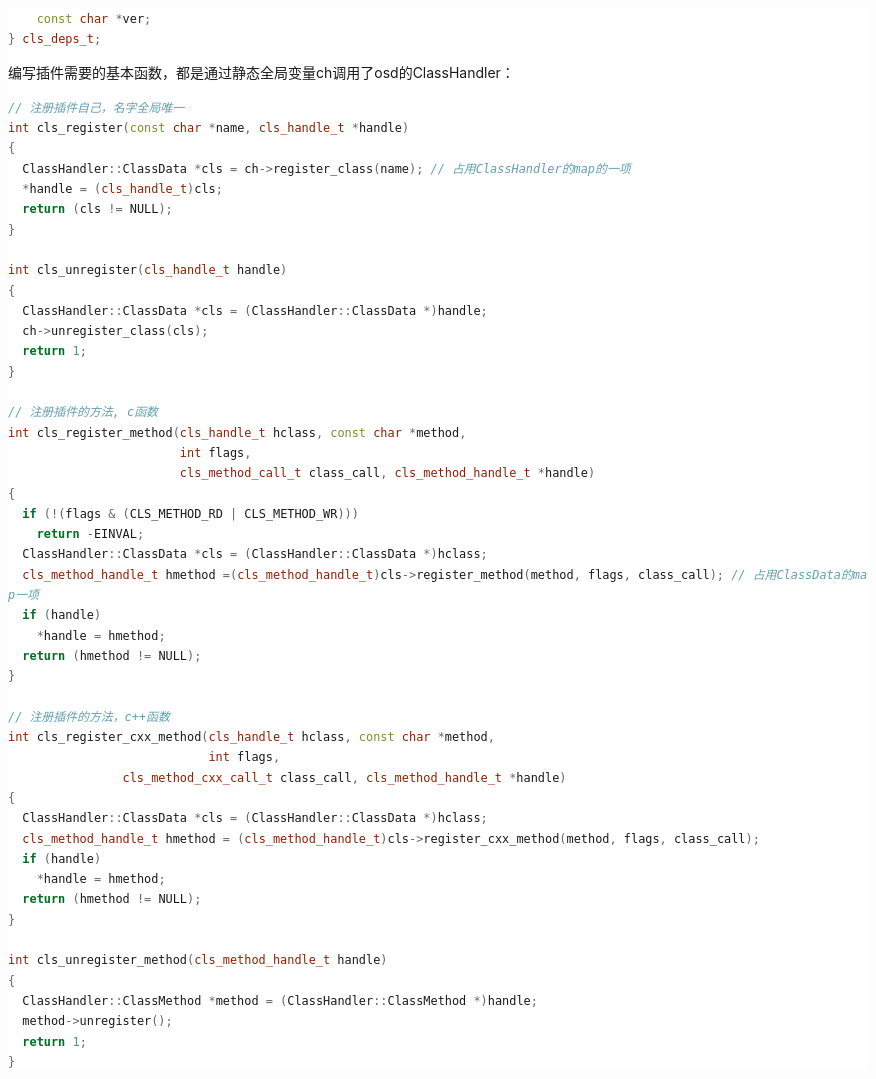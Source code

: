 ```cpp
	const char *ver;
} cls_deps_t;

```

编写插件需要的基本函数，都是通过静态全局变量ch调用了osd的ClassHandler：

```cpp
// 注册插件自己，名字全局唯一
int cls_register(const char *name, cls_handle_t *handle)
{
  ClassHandler::ClassData *cls = ch->register_class(name); // 占用ClassHandler的map的一项
  *handle = (cls_handle_t)cls;
  return (cls != NULL);
}

int cls_unregister(cls_handle_t handle)
{
  ClassHandler::ClassData *cls = (ClassHandler::ClassData *)handle;
  ch->unregister_class(cls);
  return 1;
}

// 注册插件的方法, c函数
int cls_register_method(cls_handle_t hclass, const char *method,
                        int flags,
                        cls_method_call_t class_call, cls_method_handle_t *handle)
{
  if (!(flags & (CLS_METHOD_RD | CLS_METHOD_WR)))
    return -EINVAL;
  ClassHandler::ClassData *cls = (ClassHandler::ClassData *)hclass;
  cls_method_handle_t hmethod =(cls_method_handle_t)cls->register_method(method, flags, class_call); // 占用ClassData的map一项
  if (handle)
    *handle = hmethod;
  return (hmethod != NULL);
}

// 注册插件的方法，c++函数
int cls_register_cxx_method(cls_handle_t hclass, const char *method,
                            int flags,
			    cls_method_cxx_call_t class_call, cls_method_handle_t *handle)
{
  ClassHandler::ClassData *cls = (ClassHandler::ClassData *)hclass;
  cls_method_handle_t hmethod = (cls_method_handle_t)cls->register_cxx_method(method, flags, class_call);
  if (handle)
    *handle = hmethod;
  return (hmethod != NULL);
}

int cls_unregister_method(cls_method_handle_t handle)
{
  ClassHandler::ClassMethod *method = (ClassHandler::ClassMethod *)handle;
  method->unregister();
  return 1;
}
```
